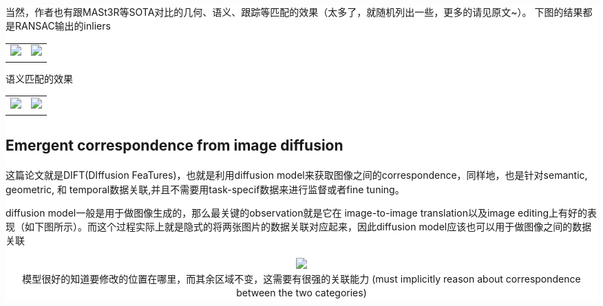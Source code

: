 当然，作者也有跟MASt3R等SOTA对比的几何、语义、跟踪等匹配的效果（太多了，就随机列出一些，更多的请见原文~）。
下图的结果都是RANSAC输出的inliers
<div align="center">
  <table style="border: none; background-color: transparent;">
    <tr align="center">
      <td style="width: 50%; border: none; padding: 0.01; background-color: transparent; vertical-align: middle;">
        <img src="https://kwanwaipang.github.io/ubuntu_md_blog/images/微信截图_20250320162627.png" width="100%" />
      </td>
      <td style="width: 50%; border: none; padding: 0.01; background-color: transparent; vertical-align: middle;">
        <img src="https://kwanwaipang.github.io/ubuntu_md_blog/images/微信截图_20250320162710.png" width="100%" />
      </td>
    </tr>
  </table>
  <figcaption>
  </figcaption>
</div>

语义匹配的效果

<div align="center">
  <table style="border: none; background-color: transparent;">
    <tr align="center">
      <td style="width: 50%; border: none; padding: 0.01; background-color: transparent; vertical-align: middle;">
        <img src="https://kwanwaipang.github.io/ubuntu_md_blog/images/微信截图_20250320162840.png" width="100%" />
      </td>
      <td style="width: 50%; border: none; padding: 0.01; background-color: transparent; vertical-align: middle;">
        <img src="https://kwanwaipang.github.io/ubuntu_md_blog/images/微信截图_20250320162852.png" width="100%" />
      </td>
    </tr>
  </table>
  <figcaption>
  </figcaption>
</div>


## Emergent correspondence from image diffusion

这篇论文就是DIFT(DIffusion FeaTures)，也就是利用diffusion model来获取图像之间的correspondence，同样地，也是针对semantic, geometric, 和 temporal数据关联,并且不需要用task-specif数据来进行监督或者fine tuning。

diffusion model一般是用于做图像生成的，那么最关键的observation就是它在 image-to-image translation以及image editing上有好的表现（如下图所示）。而这个过程实际上就是隐式的将两张图片的数据关联对应起来，因此diffusion model应该也可以用于做图像之间的数据关联

<div align="center">
  <img src="https://github.com/Tsingularity/dift/raw/main/assets/edit_cat.gif" width="80%" />
<figcaption>  
模型很好的知道要修改的位置在哪里，而其余区域不变，这需要有很强的关联能力 (must implicitly reason about correspondence between the two categories)
</figcaption>
</div>
